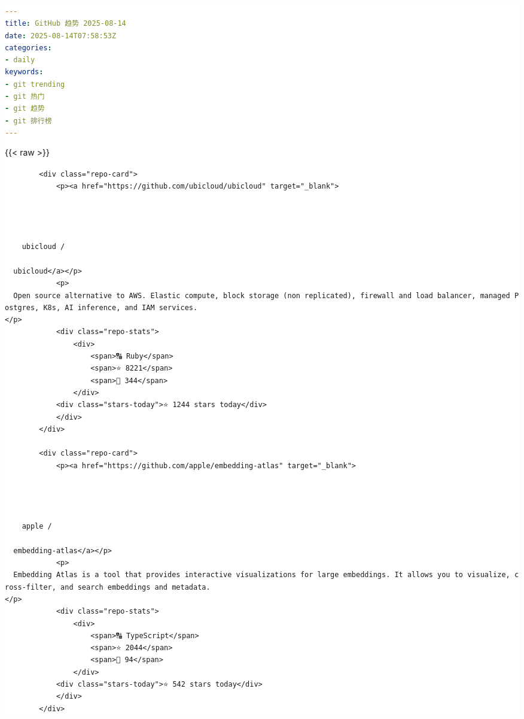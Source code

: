 ```yaml
---
title: GitHub 趋势 2025-08-14
date: 2025-08-14T07:58:53Z
categories:
- daily
keywords:
- git trending
- git 热门
- git 趋势
- git 排行榜
---
```

<link rel="stylesheet" href="/public/css/trending.css">
{{< raw >}}
	<main class="container">
        <div class="repo-list" id="repoList">

	
			<div class="repo-card">
				<p><a href="https://github.com/ubicloud/ubicloud" target="_blank">
    


      
        ubicloud /

      ubicloud</a></p>
				<p>
      Open source alternative to AWS. Elastic compute, block storage (non replicated), firewall and load balancer, managed Postgres, K8s, AI inference, and IAM services.
    </p>
				<div class="repo-stats">
					<div>
						<span>🔠 Ruby</span>
						<span>⭐ 8221</span>
						<span>🔱 344</span>
					</div>
				<div class="stars-today">⭐ 1244 stars today</div>
				</div>
			</div>
	
			<div class="repo-card">
				<p><a href="https://github.com/apple/embedding-atlas" target="_blank">
    


      
        apple /

      embedding-atlas</a></p>
				<p>
      Embedding Atlas is a tool that provides interactive visualizations for large embeddings. It allows you to visualize, cross-filter, and search embeddings and metadata.
    </p>
				<div class="repo-stats">
					<div>
						<span>🔠 TypeScript</span>
						<span>⭐ 2044</span>
						<span>🔱 94</span>
					</div>
				<div class="stars-today">⭐ 542 stars today</div>
				</div>
			</div>
	